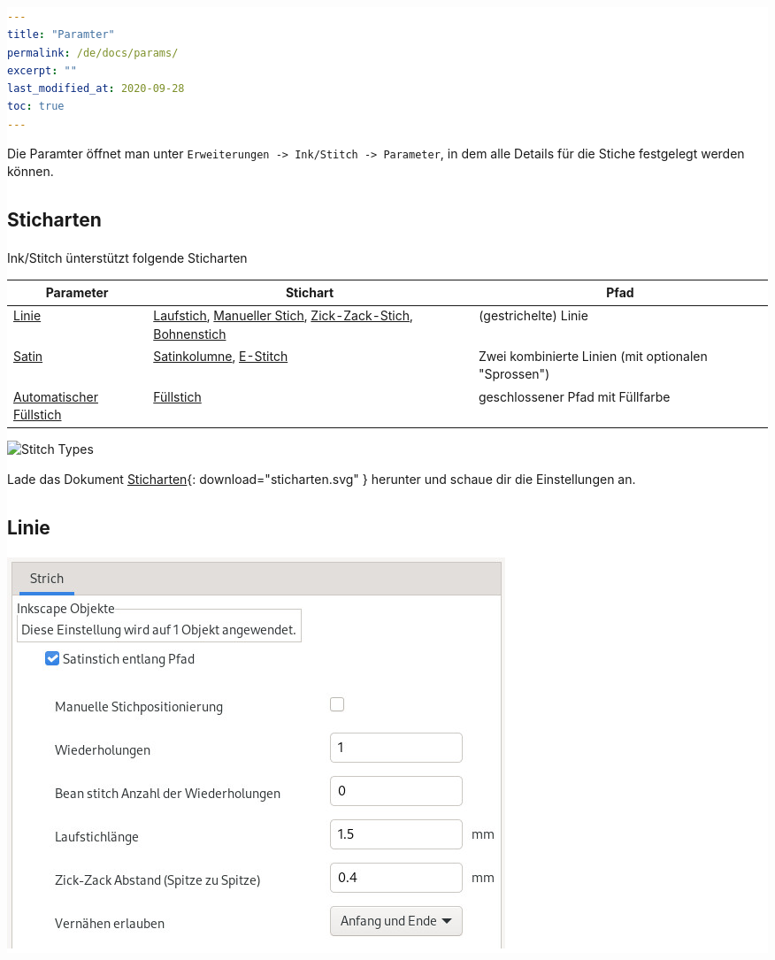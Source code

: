 ```yaml
---
title: "Paramter"
permalink: /de/docs/params/
excerpt: ""
last_modified_at: 2020-09-28
toc: true
---
```

Die Paramter öffnet man unter `Erweiterungen -> Ink/Stitch -> Parameter`, in dem alle Details für die Stiche festgelegt werden können.

## Sticharten

Ink/Stitch ünterstützt folgende Sticharten

Parameter |Stichart| Pfad
---|---|---
[Linie](/de/docs/params/#linie) |[Laufstich](/de/docs/stitches/running-stitch/), [Manueller Stich](/de/docs/stitches/manual-stitch/), [Zick-Zack-Stich](/de/docs/stitches/zigzag-stitch/), [Bohnenstich](/de/docs/stitches/bean-stitch/) | (gestrichelte) Linie
[Satin](/de/docs/params/#satinkolumne)   |[Satinkolumne](/de/docs/stitches/satin-column/), [E-Stitch](/de/docs/stitches/e-stitch/) | Zwei kombinierte Linien (mit optionalen "Sprossen")
[Automatischer Füllstich](/de/docs/params/#autofüllung)     |[Füllstich](/de/docs/stitches/fill-stitch/) | geschlossener Pfad mit Füllfarbe

![Stitch Types](/assets/images/docs/stitch-types.svg)

Lade das Dokument [Sticharten](/assets/images/docs/stitch-types.svg){: download="sticharten.svg" } herunter und schaue dir die Einstellungen an.

## Linie

![Params Stroke](/assets/images/docs/de/params-stroke.jpg)

